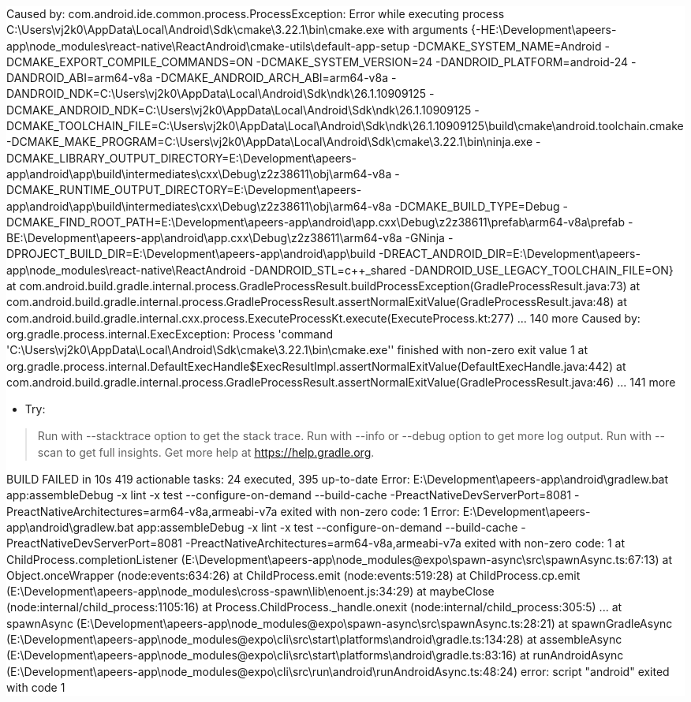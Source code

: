   Caused by: com.android.ide.common.process.ProcessException: Error while executing process C:\Users\vj2k0\AppData\Local\Android\Sdk\cmake\3.22.1\bin\cmake.exe with arguments {-HE:\Development\apeers-app\node_modules\react-native\ReactAndroid\cmake-utils\default-app-setup -DCMAKE_SYSTEM_NAME=Android -DCMAKE_EXPORT_COMPILE_COMMANDS=ON -DCMAKE_SYSTEM_VERSION=24 -DANDROID_PLATFORM=android-24 -DANDROID_ABI=arm64-v8a -DCMAKE_ANDROID_ARCH_ABI=arm64-v8a -DANDROID_NDK=C:\Users\vj2k0\AppData\Local\Android\Sdk\ndk\26.1.10909125 -DCMAKE_ANDROID_NDK=C:\Users\vj2k0\AppData\Local\Android\Sdk\ndk\26.1.10909125 -DCMAKE_TOOLCHAIN_FILE=C:\Users\vj2k0\AppData\Local\Android\Sdk\ndk\26.1.10909125\build\cmake\android.toolchain.cmake -DCMAKE_MAKE_PROGRAM=C:\Users\vj2k0\AppData\Local\Android\Sdk\cmake\3.22.1\bin\ninja.exe -DCMAKE_LIBRARY_OUTPUT_DIRECTORY=E:\Development\apeers-app\android\app\build\intermediates\cxx\Debug\z2z38611\obj\arm64-v8a -DCMAKE_RUNTIME_OUTPUT_DIRECTORY=E:\Development\apeers-app\android\app\build\intermediates\cxx\Debug\z2z38611\obj\arm64-v8a -DCMAKE_BUILD_TYPE=Debug -DCMAKE_FIND_ROOT_PATH=E:\Development\apeers-app\android\app\.cxx\Debug\z2z38611\prefab\arm64-v8a\prefab -BE:\Development\apeers-app\android\app\.cxx\Debug\z2z38611\arm64-v8a -GNinja -DPROJECT_BUILD_DIR=E:\Development\apeers-app\android\app\build -DREACT_ANDROID_DIR=E:\Development\apeers-app\node_modules\react-native\ReactAndroid -DANDROID_STL=c++_shared -DANDROID_USE_LEGACY_TOOLCHAIN_FILE=ON}
        at com.android.build.gradle.internal.process.GradleProcessResult.buildProcessException(GradleProcessResult.java:73)
        at com.android.build.gradle.internal.process.GradleProcessResult.assertNormalExitValue(GradleProcessResult.java:48)
        at com.android.build.gradle.internal.cxx.process.ExecuteProcessKt.execute(ExecuteProcess.kt:277)
        ... 140 more
  Caused by: org.gradle.process.internal.ExecException: Process 'command 'C:\Users\vj2k0\AppData\Local\Android\Sdk\cmake\3.22.1\bin\cmake.exe'' finished with non-zero exit value 1
        at org.gradle.process.internal.DefaultExecHandle$ExecResultImpl.assertNormalExitValue(DefaultExecHandle.java:442)
        at com.android.build.gradle.internal.process.GradleProcessResult.assertNormalExitValue(GradleProcessResult.java:46)
        ... 141 more


* Try:
> Run with --stacktrace option to get the stack trace.
> Run with --info or --debug option to get more log output.
> Run with --scan to get full insights.
> Get more help at https://help.gradle.org.

BUILD FAILED in 10s
419 actionable tasks: 24 executed, 395 up-to-date
Error: E:\Development\apeers-app\android\gradlew.bat app:assembleDebug -x lint -x test --configure-on-demand --build-cache -PreactNativeDevServerPort=8081 -PreactNativeArchitectures=arm64-v8a,armeabi-v7a exited with non-zero code: 1
Error: E:\Development\apeers-app\android\gradlew.bat app:assembleDebug -x lint -x test --configure-on-demand --build-cache -PreactNativeDevServerPort=8081 -PreactNativeArchitectures=arm64-v8a,armeabi-v7a exited with non-zero code: 1
    at ChildProcess.completionListener (E:\Development\apeers-app\node_modules\@expo\spawn-async\src\spawnAsync.ts:67:13)
    at Object.onceWrapper (node:events:634:26)
    at ChildProcess.emit (node:events:519:28)
    at ChildProcess.cp.emit (E:\Development\apeers-app\node_modules\cross-spawn\lib\enoent.js:34:29)
    at maybeClose (node:internal/child_process:1105:16)
    at Process.ChildProcess._handle.onexit (node:internal/child_process:305:5)
    ...
    at spawnAsync (E:\Development\apeers-app\node_modules\@expo\spawn-async\src\spawnAsync.ts:28:21)
    at spawnGradleAsync (E:\Development\apeers-app\node_modules\@expo\cli\src\start\platforms\android\gradle.ts:134:28)
    at assembleAsync (E:\Development\apeers-app\node_modules\@expo\cli\src\start\platforms\android\gradle.ts:83:16)
    at runAndroidAsync (E:\Development\apeers-app\node_modules\@expo\cli\src\run\android\runAndroidAsync.ts:48:24)
error: script "android" exited with code 1

